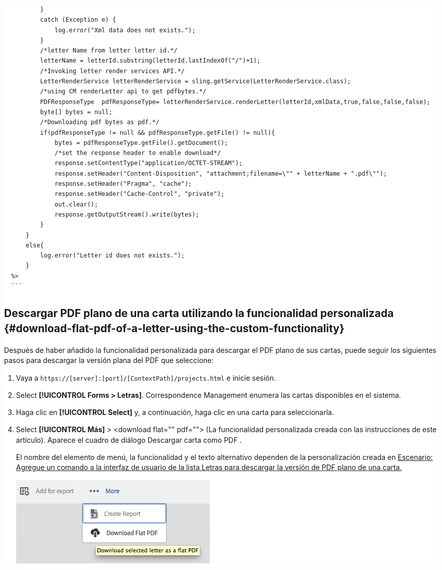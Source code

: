               }
              catch (Exception e) {
                  log.error("Xml data does not exists.");
              }
              /*letter Name from letter letter id.*/
              letterName = letterId.substring(letterId.lastIndexOf("/")+1);
              /*Invoking letter render services API.*/
              LetterRenderService letterRenderService = sling.getService(LetterRenderService.class);
              /*using CM renderLetter api to get pdfbytes.*/
              PDFResponseType  pdfResponseType= letterRenderService.renderLetter(letterId,xmlData,true,false,false,false);
              byte[] bytes = null;
              /*Downloading pdf bytes as pdf.*/
              if(pdfResponseType != null && pdfResponseType.getFile() != null){
                  bytes = pdfResponseType.getFile().getDocument();
                  /*set the response header to enable download*/
                  response.setContentType("application/OCTET-STREAM");
                  response.setHeader("Content-Disposition", "attachment;filename=\"" + letterName + ".pdf\"");
                  response.setHeader("Pragma", "cache");
                  response.setHeader("Cache-Control", "private");
                  out.clear();
                  response.getOutputStream().write(bytes);
              }
          }
          else{
              log.error("Letter id does not exists.");
          }
      %>
      ```

## Descargar PDF plano de una carta utilizando la funcionalidad personalizada {#download-flat-pdf-of-a-letter-using-the-custom-functionality}

Después de haber añadido la funcionalidad personalizada para descargar el PDF plano de sus cartas, puede seguir los siguientes pasos para descargar la versión plana del PDF que seleccione:

1. Vaya a `https://[server]:[port]/[ContextPath]/projects.html` e inicie sesión.

1. Select **[!UICONTROL Forms > Letras]**. Correspondence Management enumera las cartas disponibles en el sistema.
1. Haga clic en **[!UICONTROL Select]** y, a continuación, haga clic en una carta para seleccionarla.
1. Select **[!UICONTROL Más]** > &lt;download flat=&quot;&quot; pdf=&quot;&quot;> (La funcionalidad personalizada creada con las instrucciones de este artículo). Aparece el cuadro de diálogo Descargar carta como PDF .

   El nombre del elemento de menú, la funcionalidad y el texto alternativo dependen de la personalización creada en [Escenario: Agregue un comando a la interfaz de usuario de la lista Letras para descargar la versión de PDF plano de una carta.](#addcommandtoletters)

   ![Funcionalidad personalizada: Descargar PDF plano](assets/5_downloadflatpdf.png)
